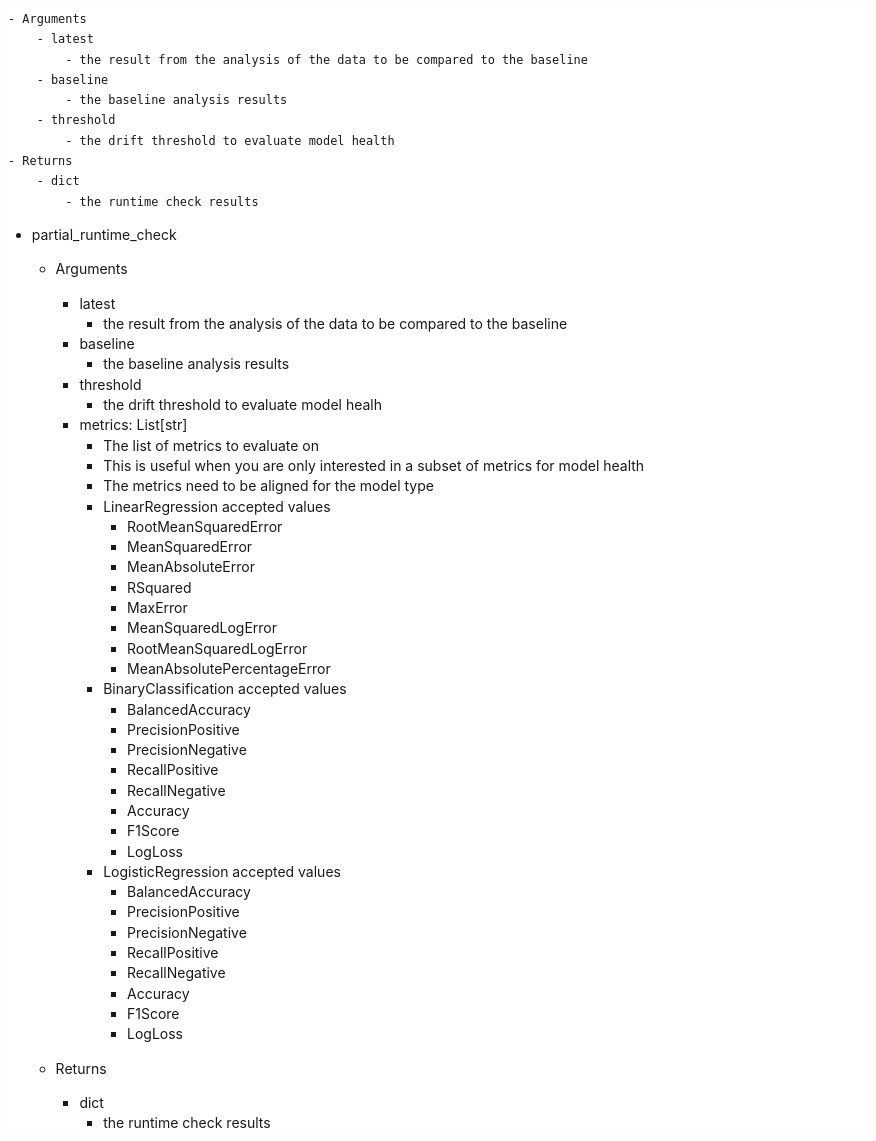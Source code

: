     - Arguments
        - latest
            - the result from the analysis of the data to be compared to the baseline
        - baseline
            - the baseline analysis results
        - threshold
            - the drift threshold to evaluate model health
    - Returns
        - dict
            - the runtime check results
- partial_runtime_check
    - Arguments
        - latest
            - the result from the analysis of the data to be compared to the baseline
        - baseline
            - the baseline analysis results
        - threshold
            - the drift threshold to evaluate model healh
        - metrics: List[str]
            - The list of metrics to evaluate on
            - This is useful when you are only interested in a subset of metrics for model health
            - The metrics need to be aligned for the model type
            - LinearRegression accepted values
                - RootMeanSquaredError
                - MeanSquaredError
                - MeanAbsoluteError
                - RSquared
                - MaxError
                - MeanSquaredLogError
                - RootMeanSquaredLogError
                - MeanAbsolutePercentageError
            - BinaryClassification accepted values
                - BalancedAccuracy
                - PrecisionPositive
                - PrecisionNegative
                - RecallPositive
                - RecallNegative
                - Accuracy
                - F1Score
                - LogLoss
            - LogisticRegression accepted values
                - BalancedAccuracy
                - PrecisionPositive
                - PrecisionNegative
                - RecallPositive
                - RecallNegative
                - Accuracy
                - F1Score
                - LogLoss

    - Returns
        - dict
            - the runtime check results
